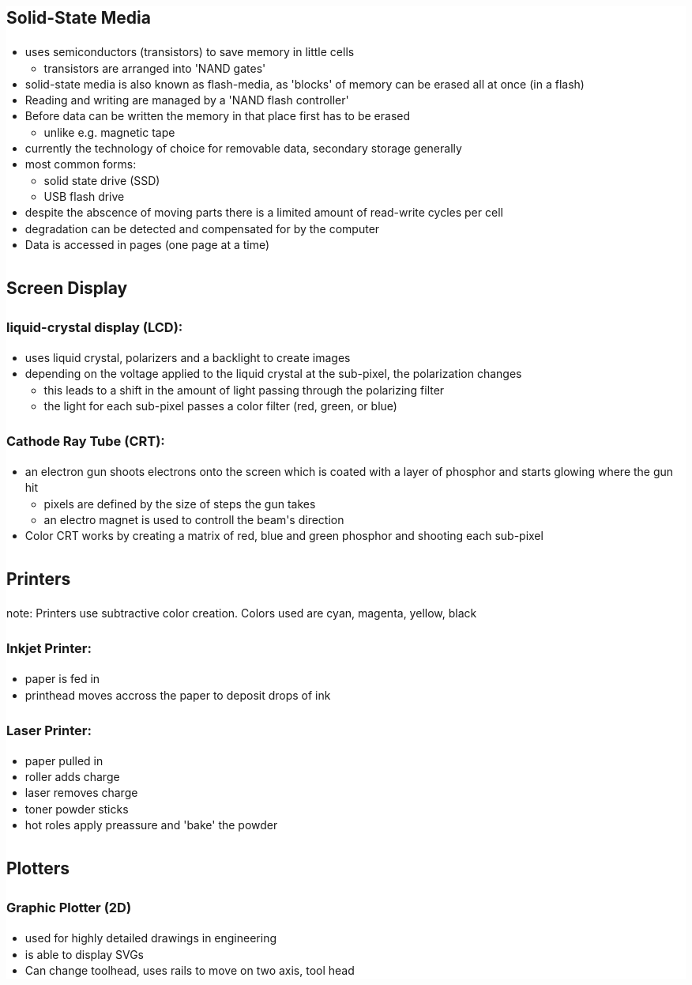 ## Solid-State Media
- uses semiconductors (transistors) to save memory in little cells
    - transistors are arranged into 'NAND gates'
- solid-state media is also known as flash-media, as 'blocks' of memory can be erased all at once (in a flash)
- Reading and writing are managed by a 'NAND flash controller'
- Before data can be written the memory in that place first has to be erased
    - unlike e.g. magnetic tape
- currently the technology of choice for removable data, secondary storage generally
- most common forms:
    - solid state drive (SSD)
    - USB flash drive
- despite the abscence of moving parts there is a limited amount of read-write cycles per cell
- degradation can be detected and compensated for by the computer
- Data is accessed in pages (one page at a time)

## Screen Display
### liquid-crystal display (LCD):
- uses liquid crystal, polarizers and a backlight to create images
- depending on the voltage applied to the liquid crystal at the sub-pixel, the polarization changes
    - this leads to a shift in the amount of light passing through the polarizing filter
    - the light for each sub-pixel passes a color filter (red, green, or blue)
### Cathode Ray Tube (CRT):
- an electron gun shoots electrons onto the screen which is coated with a layer of phosphor and starts glowing where the gun hit
    - pixels are defined by the size of steps the gun takes
    - an electro magnet is used to controll the beam's direction
- Color CRT works by creating a matrix of red, blue and green phosphor and shooting each sub-pixel

## Printers
note: Printers use subtractive color creation. Colors used are cyan, magenta, yellow, black

### Inkjet Printer:
- paper is fed in
- printhead moves accross the paper to deposit drops of ink

### Laser Printer:
- paper pulled in
- roller adds charge
- laser removes charge
- toner powder sticks
- hot roles apply preassure and 'bake' the powder

## Plotters
### Graphic Plotter (2D)
- used for highly detailed drawings in engineering
- is able to display SVGs
- Can change toolhead, uses rails to move on two axis, tool head
